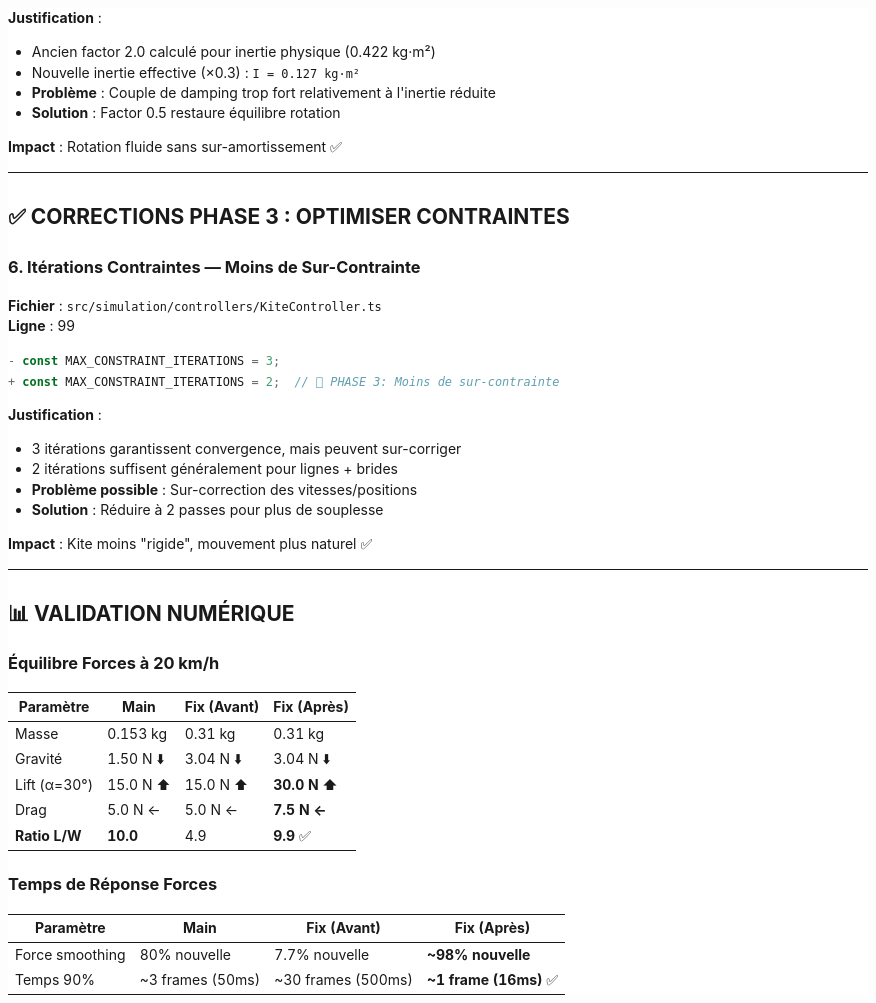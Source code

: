 **Justification** :
- Ancien factor 2.0 calculé pour inertie physique (0.422 kg·m²)
- Nouvelle inertie effective (×0.3) : `I = 0.127 kg·m²`
- **Problème** : Couple de damping trop fort relativement à l'inertie réduite
- **Solution** : Factor 0.5 restaure équilibre rotation

**Impact** : Rotation fluide sans sur-amortissement ✅

---

## ✅ CORRECTIONS PHASE 3 : OPTIMISER CONTRAINTES

### 6. Itérations Contraintes — Moins de Sur-Contrainte

**Fichier** : `src/simulation/controllers/KiteController.ts`  
**Ligne** : 99

```typescript
- const MAX_CONSTRAINT_ITERATIONS = 3;
+ const MAX_CONSTRAINT_ITERATIONS = 2;  // 🔧 PHASE 3: Moins de sur-contrainte
```

**Justification** :
- 3 itérations garantissent convergence, mais peuvent sur-corriger
- 2 itérations suffisent généralement pour lignes + brides
- **Problème possible** : Sur-correction des vitesses/positions
- **Solution** : Réduire à 2 passes pour plus de souplesse

**Impact** : Kite moins "rigide", mouvement plus naturel ✅

---

## 📊 VALIDATION NUMÉRIQUE

### Équilibre Forces à 20 km/h

| Paramètre | Main | Fix (Avant) | Fix (Après) |
|-----------|------|-------------|-------------|
| Masse | 0.153 kg | 0.31 kg | 0.31 kg |
| Gravité | 1.50 N ⬇️ | 3.04 N ⬇️ | 3.04 N ⬇️ |
| Lift (α=30°) | 15.0 N ⬆️ | 15.0 N ⬆️ | **30.0 N ⬆️** |
| Drag | 5.0 N ← | 5.0 N ← | **7.5 N ←** |
| **Ratio L/W** | **10.0** | 4.9 | **9.9** ✅ |

### Temps de Réponse Forces

| Paramètre | Main | Fix (Avant) | Fix (Après) |
|-----------|------|-------------|-------------|
| Force smoothing | 80% nouvelle | 7.7% nouvelle | **~98% nouvelle** |
| Temps 90% | ~3 frames (50ms) | ~30 frames (500ms) | **~1 frame (16ms)** ✅ |
